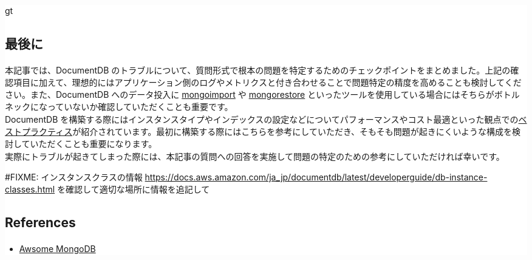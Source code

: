 gt

## 最後に

本記事では、DocumentDB のトラブルについて、質問形式で根本の問題を特定するためのチェックポイントをまとめました。上記の確認項目に加えて、理想的にはアプリケーション側のログやメトリクスと付き合わせることで問題特定の精度を高めることも検討してください。また、DocumentDB へのデータ投入に [mongoimport](https://docs.mongodb.com/database-tools/mongoimport/) や [mongorestore](https://docs.mongodb.com/database-tools/mongorestore/) といったツールを使用している場合にはそちらがボトルネックになっていないか確認していただくことも重要です。  
DocumentDB を構築する際にはインスタンスタイプやインデックスの設定などについてパフォーマンスやコスト最適といった観点での[ベストプラクティス](https://docs.aws.amazon.com/documentdb/latest/developerguide/best_practices.html)が紹介されています。最初に構築する際にはこちらを参考にしていただき、そもそも問題が起きにくいような構成を検討していただくことも重要になります。  
実際にトラブルが起きてしまった際には、本記事の質問への回答を実施して問題の特定のための参考にしていただければ幸いです。


#FIXME: インスタンスクラスの情報 https://docs.aws.amazon.com/ja_jp/documentdb/latest/developerguide/db-instance-classes.html を確認して適切な場所に情報を追記して

## References

- [Awsome MongoDB](https://github.com/ramnes/awesome-mongodb)
